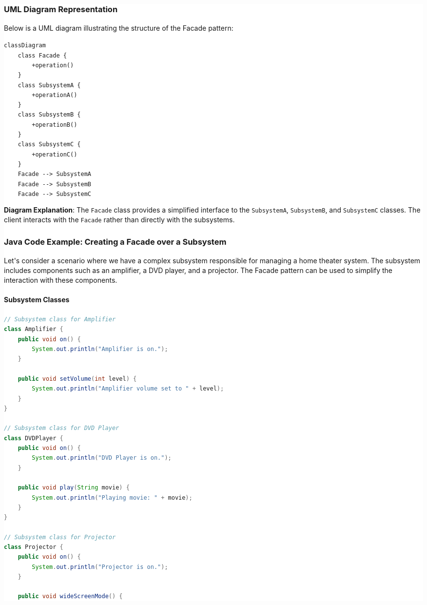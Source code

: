 ### UML Diagram Representation

Below is a UML diagram illustrating the structure of the Facade pattern:

```mermaid
classDiagram
    class Facade {
        +operation()
    }
    class SubsystemA {
        +operationA()
    }
    class SubsystemB {
        +operationB()
    }
    class SubsystemC {
        +operationC()
    }
    Facade --> SubsystemA
    Facade --> SubsystemB
    Facade --> SubsystemC
```

**Diagram Explanation**: The `Facade` class provides a simplified interface to the `SubsystemA`, `SubsystemB`, and `SubsystemC` classes. The client interacts with the `Facade` rather than directly with the subsystems.

### Java Code Example: Creating a Facade over a Subsystem

Let's consider a scenario where we have a complex subsystem responsible for managing a home theater system. The subsystem includes components such as an amplifier, a DVD player, and a projector. The Facade pattern can be used to simplify the interaction with these components.

#### Subsystem Classes

```java
// Subsystem class for Amplifier
class Amplifier {
    public void on() {
        System.out.println("Amplifier is on.");
    }

    public void setVolume(int level) {
        System.out.println("Amplifier volume set to " + level);
    }
}

// Subsystem class for DVD Player
class DVDPlayer {
    public void on() {
        System.out.println("DVD Player is on.");
    }

    public void play(String movie) {
        System.out.println("Playing movie: " + movie);
    }
}

// Subsystem class for Projector
class Projector {
    public void on() {
        System.out.println("Projector is on.");
    }

    public void wideScreenMode() {
```